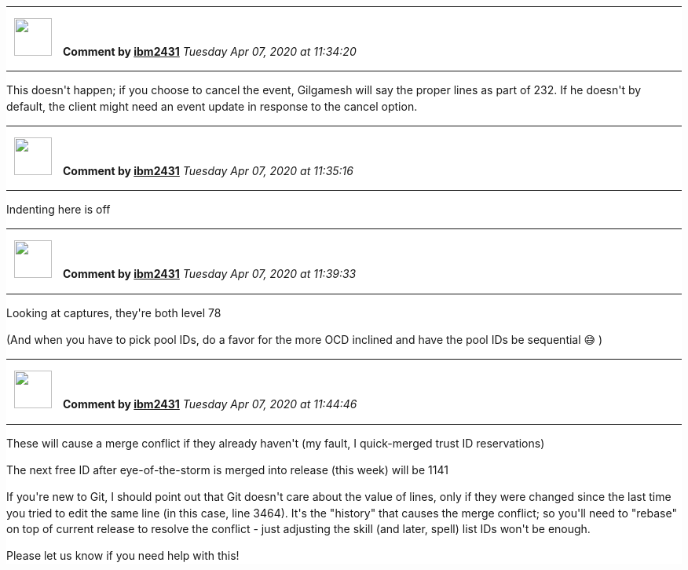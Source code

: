 
----
<a href="https://github.com/ibm2431"><img src="https://avatars3.githubusercontent.com/u/13112942?v=4" width="48" height="48" hspace="10"></img></a> **Comment by [ibm2431](https://github.com/ibm2431)**
_Tuesday Apr 07, 2020 at 11:34:20_

----

This doesn't happen; if you choose to cancel the event, Gilgamesh will say the proper lines as part of 232. If he doesn't by default, the client might need an event update in response to the cancel option.


----
<a href="https://github.com/ibm2431"><img src="https://avatars3.githubusercontent.com/u/13112942?v=4" width="48" height="48" hspace="10"></img></a> **Comment by [ibm2431](https://github.com/ibm2431)**
_Tuesday Apr 07, 2020 at 11:35:16_

----

Indenting here is off


----
<a href="https://github.com/ibm2431"><img src="https://avatars3.githubusercontent.com/u/13112942?v=4" width="48" height="48" hspace="10"></img></a> **Comment by [ibm2431](https://github.com/ibm2431)**
_Tuesday Apr 07, 2020 at 11:39:33_

----

Looking at captures, they're both level 78



(And when you have to pick pool IDs, do a favor for the more OCD inclined and have the pool IDs be sequential 😅 )


----
<a href="https://github.com/ibm2431"><img src="https://avatars3.githubusercontent.com/u/13112942?v=4" width="48" height="48" hspace="10"></img></a> **Comment by [ibm2431](https://github.com/ibm2431)**
_Tuesday Apr 07, 2020 at 11:44:46_

----

These will cause a merge conflict if they already haven't (my fault, I quick-merged trust ID reservations)



The next free ID after eye-of-the-storm is merged into release (this week) will be 1141



If you're new to Git, I should point out that Git doesn't care about the value of lines, only if they were changed since the last time you tried to edit the same line (in this case, line 3464). It's the "history" that causes the merge conflict; so you'll need to "rebase" on top of current release to resolve the conflict - just adjusting the skill (and later, spell) list IDs won't be enough.



Please let us know if you need help with this!

